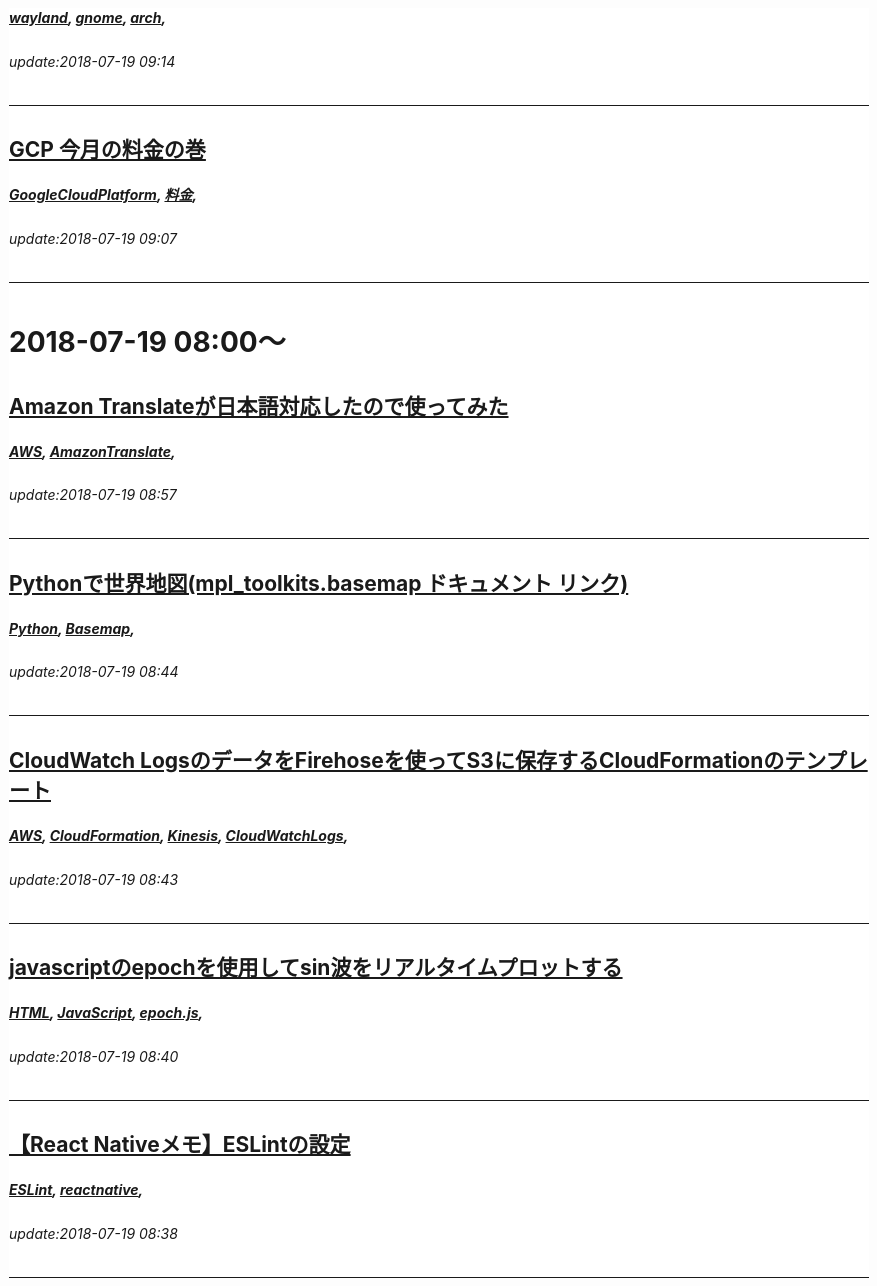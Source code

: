 ##### [wayland](https://qiita.com/tags/wayland), [gnome](https://qiita.com/tags/gnome), [arch](https://qiita.com/tags/arch), 
###### update:2018-07-19 09:14
---
## [GCP 今月の料金の巻](https://qiita.com/hatakkkk/items/1363845a5435537acdf4)
##### [GoogleCloudPlatform](https://qiita.com/tags/GoogleCloudPlatform), [料金](https://qiita.com/tags/料金), 
###### update:2018-07-19 09:07
---




# 2018-07-19 08:00～
## [Amazon Translateが日本語対応したので使ってみた](https://qiita.com/kojiisd/items/e2bc1b655524100511b8)
##### [AWS](https://qiita.com/tags/AWS), [AmazonTranslate](https://qiita.com/tags/AmazonTranslate), 
###### update:2018-07-19 08:57
---
## [Pythonで世界地図(mpl_toolkits.basemap ドキュメント リンク)](https://qiita.com/ty21ky/items/c20ed2181bdd3827d6af)
##### [Python](https://qiita.com/tags/Python), [Basemap](https://qiita.com/tags/Basemap), 
###### update:2018-07-19 08:44
---
## [CloudWatch LogsのデータをFirehoseを使ってS3に保存するCloudFormationのテンプレート](https://qiita.com/takachan/items/97ae176a0339509a3908)
##### [AWS](https://qiita.com/tags/AWS), [CloudFormation](https://qiita.com/tags/CloudFormation), [Kinesis](https://qiita.com/tags/Kinesis), [CloudWatchLogs](https://qiita.com/tags/CloudWatchLogs), 
###### update:2018-07-19 08:43
---
## [javascriptのepochを使用してsin波をリアルタイムプロットする](https://qiita.com/mozi/items/7c40f8c6a88c3153ebec)
##### [HTML](https://qiita.com/tags/HTML), [JavaScript](https://qiita.com/tags/JavaScript), [epoch.js](https://qiita.com/tags/epoch.js), 
###### update:2018-07-19 08:40
---
## [【React Nativeメモ】ESLintの設定](https://qiita.com/akatsukaha/items/2eac784aa020f065874f)
##### [ESLint](https://qiita.com/tags/ESLint), [reactnative](https://qiita.com/tags/reactnative), 
###### update:2018-07-19 08:38
---